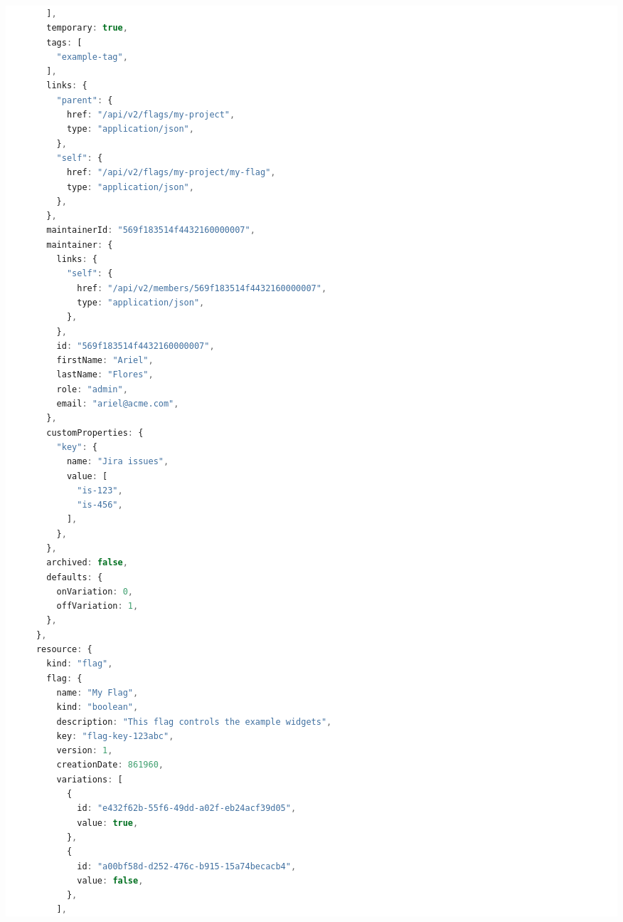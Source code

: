 ```typescript
        ],
        temporary: true,
        tags: [
          "example-tag",
        ],
        links: {
          "parent": {
            href: "/api/v2/flags/my-project",
            type: "application/json",
          },
          "self": {
            href: "/api/v2/flags/my-project/my-flag",
            type: "application/json",
          },
        },
        maintainerId: "569f183514f4432160000007",
        maintainer: {
          links: {
            "self": {
              href: "/api/v2/members/569f183514f4432160000007",
              type: "application/json",
            },
          },
          id: "569f183514f4432160000007",
          firstName: "Ariel",
          lastName: "Flores",
          role: "admin",
          email: "ariel@acme.com",
        },
        customProperties: {
          "key": {
            name: "Jira issues",
            value: [
              "is-123",
              "is-456",
            ],
          },
        },
        archived: false,
        defaults: {
          onVariation: 0,
          offVariation: 1,
        },
      },
      resource: {
        kind: "flag",
        flag: {
          name: "My Flag",
          kind: "boolean",
          description: "This flag controls the example widgets",
          key: "flag-key-123abc",
          version: 1,
          creationDate: 861960,
          variations: [
            {
              id: "e432f62b-55f6-49dd-a02f-eb24acf39d05",
              value: true,
            },
            {
              id: "a00bf58d-d252-476c-b915-15a74becacb4",
              value: false,
            },
          ],
```